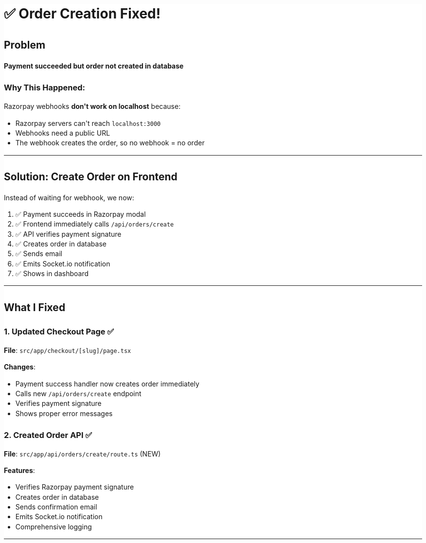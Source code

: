 # ✅ Order Creation Fixed!

## Problem

**Payment succeeded but order not created in database**

### Why This Happened:

Razorpay webhooks **don't work on localhost** because:
- Razorpay servers can't reach `localhost:3000`
- Webhooks need a public URL
- The webhook creates the order, so no webhook = no order

---

## Solution: Create Order on Frontend

Instead of waiting for webhook, we now:
1. ✅ Payment succeeds in Razorpay modal
2. ✅ Frontend immediately calls `/api/orders/create`
3. ✅ API verifies payment signature
4. ✅ Creates order in database
5. ✅ Sends email
6. ✅ Emits Socket.io notification
7. ✅ Shows in dashboard

---

## What I Fixed

### 1. Updated Checkout Page ✅
**File**: `src/app/checkout/[slug]/page.tsx`

**Changes**:
- Payment success handler now creates order immediately
- Calls new `/api/orders/create` endpoint
- Verifies payment signature
- Shows proper error messages

### 2. Created Order API ✅
**File**: `src/app/api/orders/create/route.ts` (NEW)

**Features**:
- Verifies Razorpay payment signature
- Creates order in database
- Sends confirmation email
- Emits Socket.io notification
- Comprehensive logging

---
